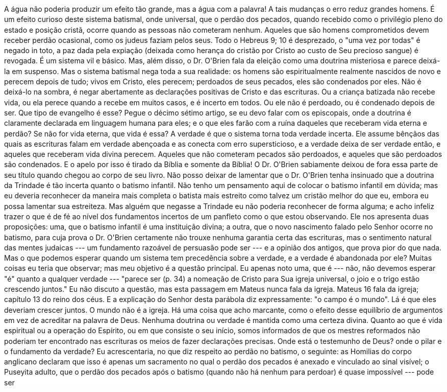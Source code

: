A água não poderia produzir um efeito tão grande, mas a água com a
palavra! A tais mudanças o erro reduz grandes homens. É um efeito
curioso deste sistema batismal, onde universal, que o perdão dos
pecados, quando recebido como o privilégio pleno do estado e posição
cristã, ocorre quando as pessoas não cometeram nenhum. Aqueles que são
homens comprometidos devem receber perdão ocasional, como os judeus
faziam pelos seus. Todo o Hebreus 9; 10 é desprezado, o \"uma vez por
todas\" é negado in toto, a paz dada pela expiação (deixada como herança
do cristão por Cristo ao custo de Seu precioso sangue) é revogada. É um
sistema vil e básico. Mas, além disso, o Dr. O\'Brien fala da eleição
como uma doutrina misteriosa e parece deixá-la em suspenso. Mas o
sistema batismal nega toda a sua realidade: os homens são
espiritualmente realmente nascidos de novo e perecem depois de tudo;
vivos em Cristo, eles perecem; perdoados de seus pecados, eles são
condenados por eles. Não é deixá-lo na sombra, é negar abertamente as
declarações positivas de Cristo e das escrituras. Ou a criança batizada
não recebe vida, ou ela perece quando a recebe em muitos casos, e é
incerto em todos. Ou ele não é perdoado, ou é condenado depois de ser.
Que tipo de evangelho é esse? Pegue o décimo sétimo artigo, se eu devo
falar com os episcopais, onde a doutrina é claramente declarada em
linguagem humana para eles; e o que eles farão com a ruína daqueles que
receberam vida eterna e perdão? Se não for vida eterna, que vida é essa?
A verdade é que o sistema torna toda verdade incerta. Ele assume bênçãos
das quais as escrituras falam em verdade abençoada e as conecta com erro
supersticioso, e a verdade deixa de ser verdade então, e aqueles que
receberam vida divina perecem. Aqueles que não cometeram pecados são
perdoados, e aqueles que são perdoados são condenados. E o apelo por
isso é tirado da Bíblia e somente da Bíblia! O Dr. O\'Brien sabiamente
deixou de fora essa parte de seu título quando chegou ao corpo de seu
livro. Não posso deixar de lamentar que o Dr. O\'Brien tenha insinuado
que a doutrina da Trindade é tão incerta quanto o batismo infantil. Não
tenho um pensamento aqui de colocar o batismo infantil em dúvida; mas eu
deveria reconhecer da maneira mais completa o batista mais estreito como
talvez um cristão melhor do que eu, embora eu possa lamentar sua
estreiteza. Mas alguém que negasse a Trindade eu não poderia reconhecer
de forma alguma; e acho infeliz trazer o que é de fé ao nível dos
fundamentos incertos de um panfleto como o que estou observando. Ele nos
apresenta duas proposições: uma, que o batismo infantil é uma
instituição divina; a outra, que o novo nascimento falado pelo Senhor
ocorre no batismo, para cuja prova o Dr. O\'Brien certamente não trouxe
nenhuma garantia certa das escrituras, mas o sentimento natural das
mentes judaicas --- um fundamento razoável de persuasão pode ser --- e a
opinião dos antigos, que prova pior do que nada. Mas o que podemos
esperar quando um sistema tem precedência sobre a verdade, e a verdade é
abandonada por ele? Muitas coisas eu teria que observar; mas meu
objetivo é a questão principal. Eu apenas noto uma, que é --- não, não
devemos esperar \"é\" quanto a qualquer verdade --- \"parece ser (p. 34)
a nomeação de Cristo para Sua igreja universal, o joio e o trigo estão
crescendo juntos.\" Eu não discuto a questão, mas esta passagem em
Mateus nunca fala da igreja. Mateus 16 fala da igreja; capítulo 13 do
reino dos céus. E a explicação do Senhor desta parábola diz
expressamente: \"o campo é o mundo\". Lá é que eles deveriam crescer
juntos. O mundo não é a igreja. Há uma coisa que acho marcante, como o
efeito desse equilíbrio de argumentos em vez de acreditar na palavra de
Deus. Nenhuma doutrina ou verdade é mantida como uma certeza divina.
Quanto ao que é vida espiritual ou a operação do Espírito, ou em que
consiste o seu início, somos informados de que os mestres reformados não
poderiam ter encontrado nas escrituras os meios de fazer declarações
precisas. Onde está o testemunho de Deus? onde o pilar e o fundamento da
verdade? Eu acrescentaria, no que diz respeito ao perdão no batismo, o
seguinte: as Homilias do corpo anglicano declaram que isso é apenas um
sacramento no qual o perdão dos pecados é anexado e vinculado ao sinal
visível; o Puseyita adulto, que o perdão dos pecados após o batismo
(quando não há nenhum para perdoar) é quase impossível --- pode ser